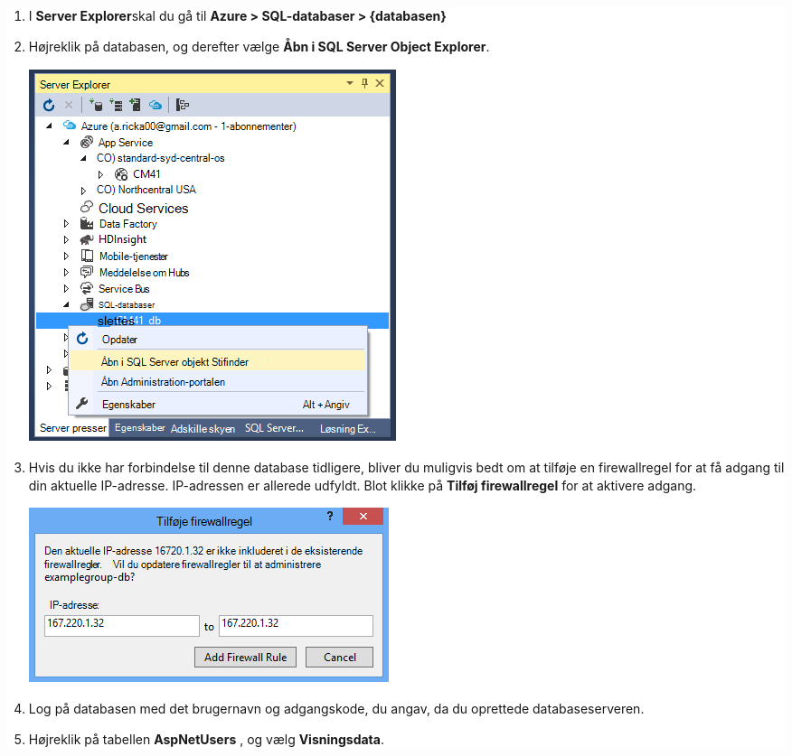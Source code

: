 1. I **Server Explorer**skal du gå til **Azure > SQL-databaser > {databasen}**

2. Højreklik på databasen, og derefter vælge **Åbn i SQL Server Object Explorer**.
 
    ![Åbn i SSOX](./media/web-sites-dotnet-deploy-aspnet-mvc-app-membership-oauth-sql-database/rrr12.png)
 
3. Hvis du ikke har forbindelse til denne database tidligere, bliver du muligvis bedt om at tilføje en firewallregel for at få adgang til din aktuelle IP-adresse. IP-adressen er allerede udfyldt. Blot klikke på **Tilføj firewallregel** for at aktivere adgang.

    ![tilføje firewallregel](./media/web-sites-dotnet-deploy-aspnet-mvc-app-membership-oauth-sql-database/addfirewallrule.png)

3. Log på databasen med det brugernavn og adgangskode, du angav, da du oprettede databaseserveren. 
 
1. Højreklik på tabellen **AspNetUsers** , og vælg **Visningsdata**.
